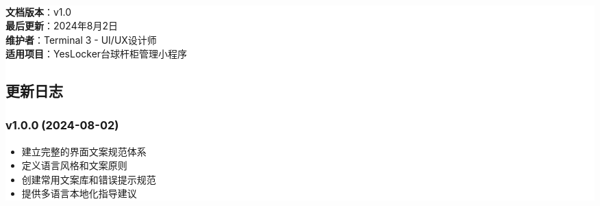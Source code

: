 
**文档版本**：v1.0  
**最后更新**：2024年8月2日  
**维护者**：Terminal 3 - UI/UX设计师  
**适用项目**：YesLocker台球杆柜管理小程序

## 更新日志

### v1.0.0 (2024-08-02)
- 建立完整的界面文案规范体系
- 定义语言风格和文案原则
- 创建常用文案库和错误提示规范
- 提供多语言本地化指导建议